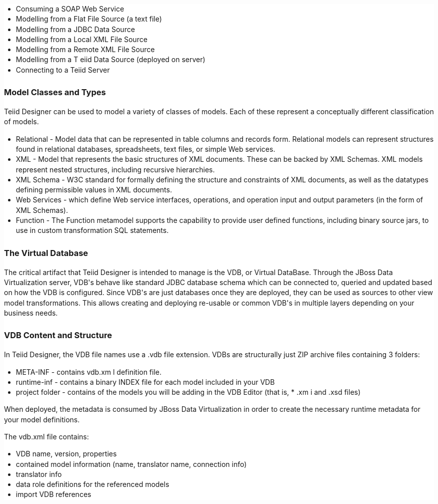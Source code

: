 * Consuming a SOAP Web Service
* Modelling from a Flat File Source (a text file)
* Modelling from a JDBC Data Source
* Modelling from a Local XML File Source
* Modelling from a Remote XML File Source
* Modelling from a T eiid Data Source (deployed on server)
* Connecting to a Teiid Server

### Model Classes and Types

Teiid Designer can be used to model a variety of classes of models. Each of these represent a conceptually different classification of models.

* Relational - Model data that can be represented in table columns and records form. Relational models can represent structures found in relational databases, spreadsheets, text files, or simple Web services.
* XML - Model that represents the basic structures of XML documents. These can be backed by XML Schemas. XML models represent nested structures, including recursive hierarchies.
* XML Schema - W3C standard for formally defining the structure and constraints of XML documents, as well as the datatypes defining permissible values in XML documents.
* Web Services - which define Web service interfaces, operations, and operation input and output parameters (in the form of XML Schemas).
* Function - The Function metamodel supports the capability to provide user defined functions, including binary source jars, to use in custom transformation SQL statements.

### The Virtual Database

The critical artifact that Teiid Designer is intended to manage is the VDB, or Virtual DataBase. Through the JBoss Data Virtualization server, VDB's behave like standard JDBC database schema which can be connected to, queried and updated based on how the VDB is configured. Since VDB's are just databases once they are deployed, they can be used as sources to other view model transformations. This allows creating and deploying re-usable or common VDB's in multiple layers depending on your business needs.

### VDB Content and Structure

In Teiid Designer, the VDB file names use a .vdb file extension. VDBs are structurally just ZIP archive files containing 3 folders:

* META-INF - contains vdb.xm l definition file.
* runtime-inf - contains a binary INDEX file for each model included in your VDB
* project folder - contains of the models you will be adding in the VDB Editor (that is, * .xm i and .xsd files)

When deployed, the metadata is consumed by JBoss Data Virtualization in order to create the necessary runtime metadata for your model definitions.

The vdb.xml file contains:

* VDB name, version, properties
* contained model information (name, translator name, connection info)
* translator info
* data role definitions for the referenced models
* import VDB references
